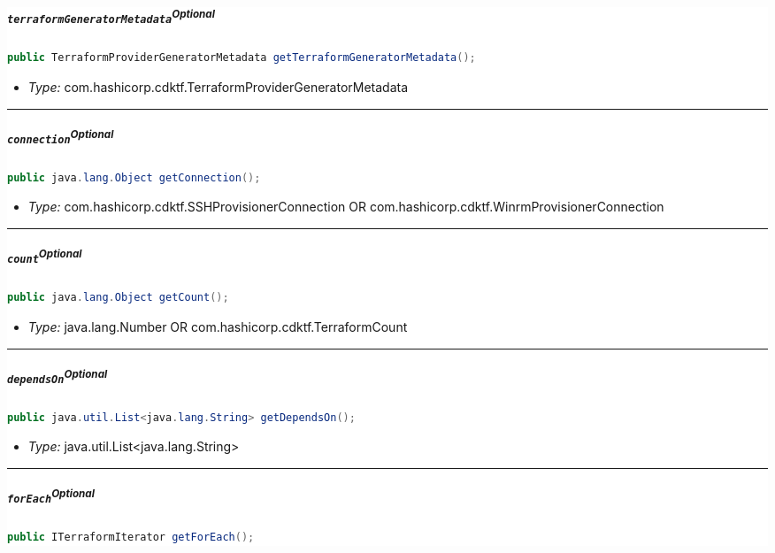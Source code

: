 ##### `terraformGeneratorMetadata`<sup>Optional</sup> <a name="terraformGeneratorMetadata" id="rhizo-co-terraform-provider-oci.integrationIntegrationInstance.IntegrationIntegrationInstance.property.terraformGeneratorMetadata"></a>

```java
public TerraformProviderGeneratorMetadata getTerraformGeneratorMetadata();
```

- *Type:* com.hashicorp.cdktf.TerraformProviderGeneratorMetadata

---

##### `connection`<sup>Optional</sup> <a name="connection" id="rhizo-co-terraform-provider-oci.integrationIntegrationInstance.IntegrationIntegrationInstance.property.connection"></a>

```java
public java.lang.Object getConnection();
```

- *Type:* com.hashicorp.cdktf.SSHProvisionerConnection OR com.hashicorp.cdktf.WinrmProvisionerConnection

---

##### `count`<sup>Optional</sup> <a name="count" id="rhizo-co-terraform-provider-oci.integrationIntegrationInstance.IntegrationIntegrationInstance.property.count"></a>

```java
public java.lang.Object getCount();
```

- *Type:* java.lang.Number OR com.hashicorp.cdktf.TerraformCount

---

##### `dependsOn`<sup>Optional</sup> <a name="dependsOn" id="rhizo-co-terraform-provider-oci.integrationIntegrationInstance.IntegrationIntegrationInstance.property.dependsOn"></a>

```java
public java.util.List<java.lang.String> getDependsOn();
```

- *Type:* java.util.List<java.lang.String>

---

##### `forEach`<sup>Optional</sup> <a name="forEach" id="rhizo-co-terraform-provider-oci.integrationIntegrationInstance.IntegrationIntegrationInstance.property.forEach"></a>

```java
public ITerraformIterator getForEach();
```
